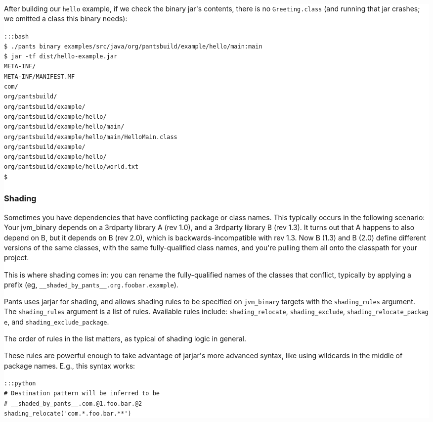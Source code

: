 After building our `hello` example, if we check the binary jar's contents, there is no
`Greeting.class` (and running that jar crashes; we omitted a class this binary needs):

    :::bash
    $ ./pants binary examples/src/java/org/pantsbuild/example/hello/main:main
    $ jar -tf dist/hello-example.jar
    META-INF/
    META-INF/MANIFEST.MF
    com/
    org/pantsbuild/
    org/pantsbuild/example/
    org/pantsbuild/example/hello/
    org/pantsbuild/example/hello/main/
    org/pantsbuild/example/hello/main/HelloMain.class
    org/pantsbuild/example/
    org/pantsbuild/example/hello/
    org/pantsbuild/example/hello/world.txt
    $

### Shading

Sometimes you have dependencies that have conflicting package or class names. This typically occurs
in the following scenario: Your jvm_binary depends on a 3rdparty library A (rev 1.0), and a 3rdparty
library B (rev 1.3). It turns out that A happens to also depend on B, but it depends on B (rev 2.0),
which is backwards-incompatible with rev 1.3. Now B (1.3) and B (2.0) define different versions of
the same classes, with the same fully-qualified class names, and you're pulling them all onto the
classpath for your project.

This is where shading comes in: you can rename the fully-qualified names of the classes that
conflict, typically by applying a prefix (eg, `__shaded_by_pants__.org.foobar.example`).

Pants uses jarjar for shading, and allows shading rules to be specified on `jvm_binary` targets with
the `shading_rules` argument. The `shading_rules` argument is a list of rules. Available rules
include: <a pantsref='bdict_shading_relocate'>`shading_relocate`</a>,
<a pantsref='bdict_shading_exclude'>`shading_exclude`</a>,
<a pantsref='bdict_shading_relocate_package'>`shading_relocate_package`</a>, and
<a pantsref='bdict_shading_exclude_package'>`shading_exclude_package`</a>.

The order of rules in the list matters, as typical of shading
logic in general.

These rules are powerful enough to take advantage of jarjar's more
advanced syntax, like using wildcards in the middle of package
names. E.g., this syntax works:

    :::python
    # Destination pattern will be inferred to be
    # __shaded_by_pants__.com.@1.foo.bar.@2
    shading_relocate('com.*.foo.bar.**')
